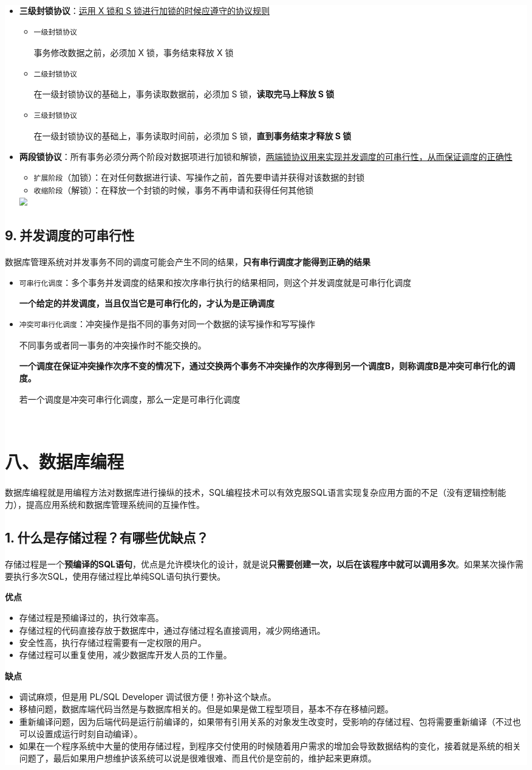- **三级封锁协议**：<u>运用 X 锁和 S 锁进行加锁的时候应遵守的协议规则</u>

  - `一级封锁协议`

    事务修改数据之前，必须加 X 锁，事务结束释放 X 锁

  - `二级封锁协议`

    在一级封锁协议的基础上，事务读取数据前，必须加 S 锁，**读取完马上释放 S 锁**

  - `三级封锁协议`

    在一级封锁协议的基础上，事务读取时间前，必须加 S 锁，**直到事务结束才释放 S 锁**

- **两段锁协议**：所有事务必须分两个阶段对数据项进行加锁和解锁，<u>两端锁协议用来实现并发调度的可串行性，从而保证调度的正确性</u>

  - `扩展阶段`（加锁）：在对任何数据进行读、写操作之前，首先要申请并获得对该数据的封锁
  - `收缩阶段`（解锁）：在释放一个封锁的时候，事务不再申请和获得任何其他锁

  <img src="https://gitee.com/veal98/images/raw/master/img/20200420140023.png" style="zoom:80%;" />

## 9. 并发调度的可串行性

数据库管理系统对并发事务不同的调度可能会产生不同的结果，**只有串行调度才能得到正确的结果**

- `可串行化调度`：多个事务并发调度的结果和按次序串行执行的结果相同，则这个并发调度就是可串行化调度

  **一个给定的并发调度，当且仅当它是可串行化的，才认为是正确调度**

- `冲突可串行化调度`：冲突操作是指不同的事务对同一个数据的读写操作和写写操作

  不同事务或者同一事务的冲突操作时不能交换的。

  **一个调度在保证冲突操作次序不变的情况下，通过交换两个事务不冲突操作的次序得到另一个调度B，则称调度B是冲突可串行化的调度。**

  若一个调度是冲突可串行化调度，那么一定是可串行化调度

<br>



# 八、数据库编程

数据库编程就是用编程方法对数据库进行操纵的技术，SQL编程技术可以有效克服SQL语言实现复杂应用方面的不足（没有逻辑控制能力），提高应用系统和数据库管理系统间的互操作性。

## 1. 什么是存储过程？有哪些优缺点？

存储过程是一个**预编译的SQL语句**，优点是允许模块化的设计，就是说**只需要创建一次，以后在该程序中就可以调用多次**。如果某次操作需要执行多次SQL，使用存储过程比单纯SQL语句执行要快。

**优点**

- 存储过程是预编译过的，执行效率高。
- 存储过程的代码直接存放于数据库中，通过存储过程名直接调用，减少网络通讯。
- 安全性高，执行存储过程需要有一定权限的用户。
- 存储过程可以重复使用，减少数据库开发人员的工作量。

**缺点**

- 调试麻烦，但是用 PL/SQL Developer 调试很方便！弥补这个缺点。
- 移植问题，数据库端代码当然是与数据库相关的。但是如果是做工程型项目，基本不存在移植问题。
- 重新编译问题，因为后端代码是运行前编译的，如果带有引用关系的对象发生改变时，受影响的存储过程、包将需要重新编译（不过也可以设置成运行时刻自动编译）。
- 如果在一个程序系统中大量的使用存储过程，到程序交付使用的时候随着用户需求的增加会导致数据结构的变化，接着就是系统的相关问题了，最后如果用户想维护该系统可以说是很难很难、而且代价是空前的，维护起来更麻烦。
